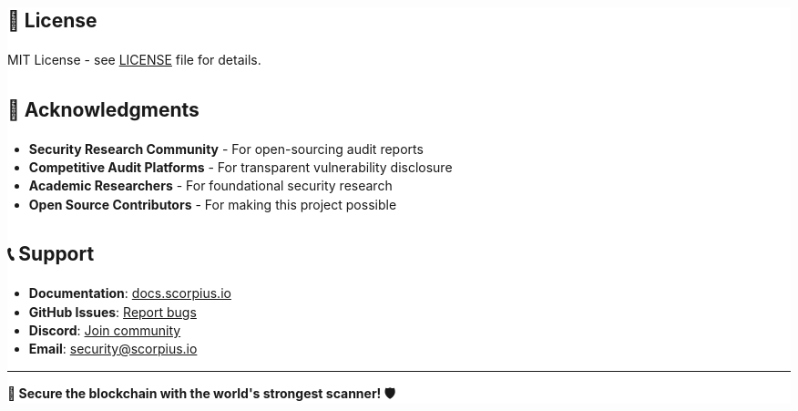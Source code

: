 ## 📄 License

MIT License - see [LICENSE](LICENSE) file for details.

## 🙏 Acknowledgments

- **Security Research Community** - For open-sourcing audit reports
- **Competitive Audit Platforms** - For transparent vulnerability disclosure  
- **Academic Researchers** - For foundational security research
- **Open Source Contributors** - For making this project possible

## 📞 Support

- **Documentation**: [docs.scorpius.io](https://docs.scorpius.io)
- **GitHub Issues**: [Report bugs](https://github.com/scorpius-security/scorpius-scanner/issues)
- **Discord**: [Join community](https://discord.gg/scorpius-security)
- **Email**: security@scorpius.io

---

**🦂 Secure the blockchain with the world's strongest scanner! 🛡️**
